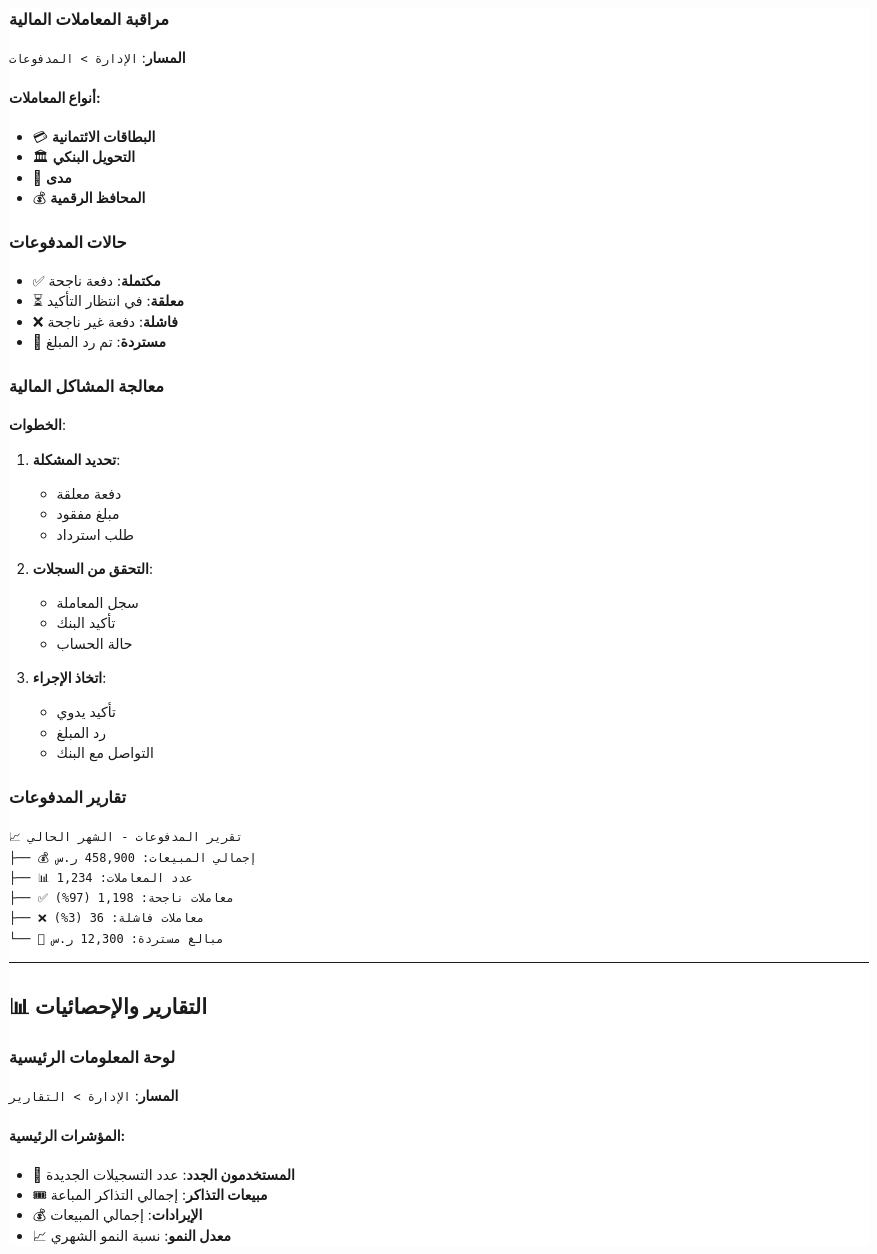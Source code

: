 ### مراقبة المعاملات المالية
**المسار**: `الإدارة > المدفوعات`

#### أنواع المعاملات:
- 💳 **البطاقات الائتمانية**
- 🏛️ **التحويل البنكي**
- 📱 **مدى**
- 💰 **المحافظ الرقمية**

### حالات المدفوعات
- ✅ **مكتملة**: دفعة ناجحة
- ⏳ **معلقة**: في انتظار التأكيد
- ❌ **فاشلة**: دفعة غير ناجحة
- 🔄 **مستردة**: تم رد المبلغ

### معالجة المشاكل المالية
**الخطوات**:
1. **تحديد المشكلة**:
   - دفعة معلقة
   - مبلغ مفقود
   - طلب استرداد

2. **التحقق من السجلات**:
   - سجل المعاملة
   - تأكيد البنك
   - حالة الحساب

3. **اتخاذ الإجراء**:
   - تأكيد يدوي
   - رد المبلغ
   - التواصل مع البنك

### تقارير المدفوعات
```
📈 تقرير المدفوعات - الشهر الحالي
├── 💰 إجمالي المبيعات: 458,900 ر.س
├── 📊 عدد المعاملات: 1,234
├── ✅ معاملات ناجحة: 1,198 (97%)
├── ❌ معاملات فاشلة: 36 (3%)
└── 🔄 مبالغ مستردة: 12,300 ر.س
```

---

## 📊 التقارير والإحصائيات

### لوحة المعلومات الرئيسية
**المسار**: `الإدارة > التقارير`

#### المؤشرات الرئيسية:
- 👥 **المستخدمون الجدد**: عدد التسجيلات الجديدة
- 🎟️ **مبيعات التذاكر**: إجمالي التذاكر المباعة
- 💰 **الإيرادات**: إجمالي المبيعات
- 📈 **معدل النمو**: نسبة النمو الشهري
